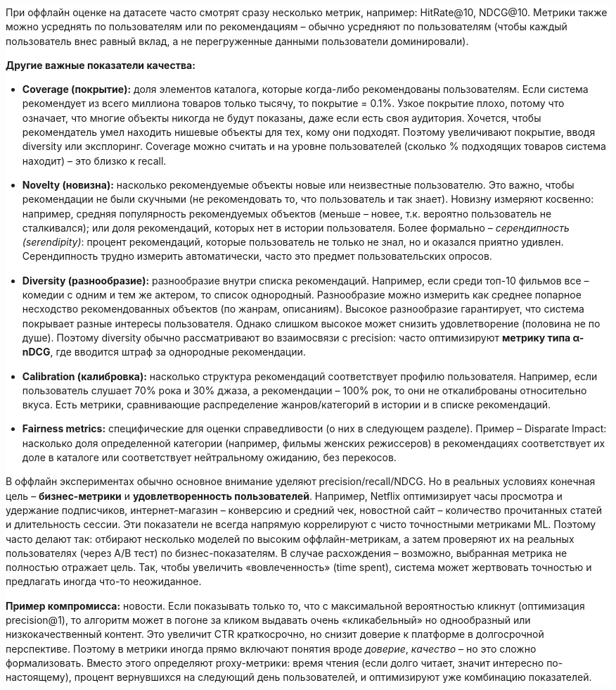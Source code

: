 При оффлайн оценке на датасете часто смотрят сразу несколько метрик, например: HitRate\@10, NDCG\@10. Метрики также можно усреднять по пользователям или по рекомендациям – обычно усредняют по пользователям (чтобы каждый пользователь внес равный вклад, а не перегруженные данными пользователи доминировали).

**Другие важные показатели качества:**

* **Coverage (покрытие):** доля элементов каталога, которые когда-либо рекомендованы пользователям. Если система рекомендует из всего миллиона товаров только тысячу, то покрытие = 0.1%. Узкое покрытие плохо, потому что означает, что многие объекты никогда не будут показаны, даже если есть своя аудитория. Хочется, чтобы рекомендатель умел находить нишевые объекты для тех, кому они подходят. Поэтому увеличивают покрытие, вводя diversity или эксплоринг. Coverage можно считать и на уровне пользователей (сколько % подходящих товаров система находит) – это близко к recall.

* **Novelty (новизна):** насколько рекомендуемые объекты новые или неизвестные пользователю. Это важно, чтобы рекомендации не были скучными (не рекомендовать то, что пользователь и так знает). Новизну измеряют косвенно: например, средняя популярность рекомендуемых объектов (меньше – новее, т.к. вероятно пользователь не сталкивался); или доля рекомендаций, которых нет в истории пользователя. Более формально – *серендипность (serendipity)*: процент рекомендаций, которые пользователь не только не знал, но и оказался приятно удивлен. Серендипность трудно измерить автоматически, часто это предмет пользовательских опросов.

* **Diversity (разнообразие):** разнообразие внутри списка рекомендаций. Например, если среди топ-10 фильмов все – комедии с одним и тем же актером, то список однородный. Разнообразие можно измерить как среднее попарное несходство рекомендованных объектов (по жанрам, описаниям). Высокое разнообразие гарантирует, что система покрывает разные интересы пользователя. Однако слишком высокое может снизить удовлетворение (половина не по душе). Поэтому diversity обычно рассматривают во взаимосвязи с precision: часто оптимизируют **метрику типа α-nDCG**, где вводится штраф за однородные рекомендации.

* **Calibration (калибровка):** насколько структура рекомендаций соответствует профилю пользователя. Например, если пользователь слушает 70% рока и 30% джаза, а рекомендации – 100% рок, то они не откалиброваны относительно вкуса. Есть метрики, сравнивающие распределение жанров/категорий в истории и в списке рекомендаций.

* **Fairness metrics:** специфические для оценки справедливости (о них в следующем разделе). Пример – Disparate Impact: насколько доля определенной категории (например, фильмы женских режиссеров) в рекомендациях соответствует их доле в каталоге или соответствует нейтральному ожиданию, без перекосов.

В оффлайн экспериментах обычно основное внимание уделяют precision/recall/NDCG. Но в реальных условиях конечная цель – **бизнес-метрики** и **удовлетворенность пользователей**. Например, Netflix оптимизирует часы просмотра и удержание подписчиков, интернет-магазин – конверсию и средний чек, новостной сайт – количество прочитанных статей и длительность сессии. Эти показатели не всегда напрямую коррелируют с чисто точностными метриками ML. Поэтому часто делают так: отбирают несколько моделей по высоким оффлайн-метрикам, а затем проверяют их на реальных пользователях (через A/B тест) по бизнес-показателям. В случае расхождения – возможно, выбранная метрика не полностью отражает цель. Так, чтобы увеличить «вовлеченность» (time spent), система может жертвовать точностью и предлагать иногда что-то неожиданное.

**Пример компромисса:** новости. Если показывать только то, что с максимальной вероятностью кликнут (оптимизация precision\@1), то алгоритм может в погоне за кликом выдавать очень «кликабельный» но однообразный или низкокачественный контент. Это увеличит CTR краткосрочно, но снизит доверие к платформе в долгосрочной перспективе. Поэтому в метрики иногда прямо включают понятия вроде *доверие*, *качество* – но это сложно формализовать. Вместо этого определяют proxy-метрики: время чтения (если долго читает, значит интересно по-настоящему), процент вернувшихся на следующий день пользователей, и оптимизируют уже комбинацию показателей.
